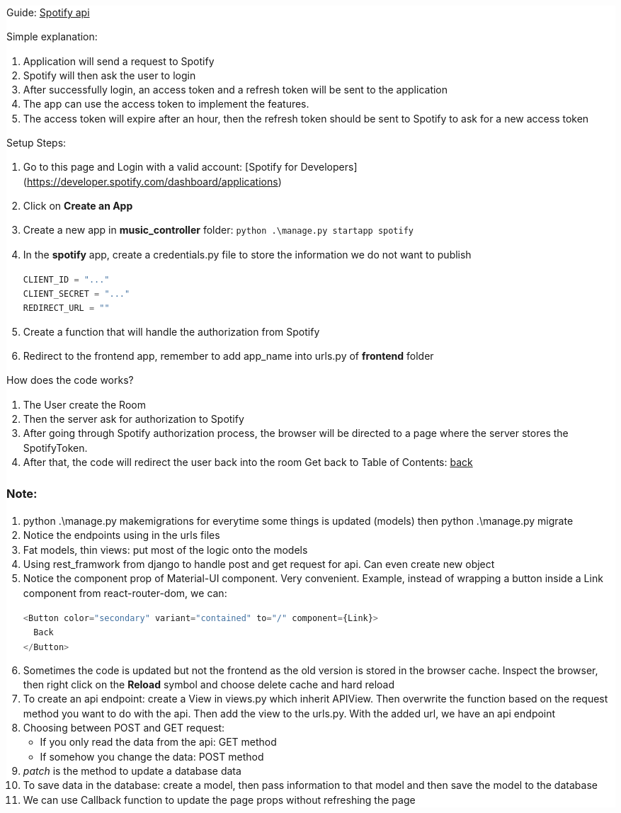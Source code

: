 Guide: [Spotify api](https://developer.spotify.com/documentation/general/guides/authorization-guide/)

Simple explanation:

1. Application will send a request to Spotify
2. Spotify will then ask the user to login
3. After successfully login, an access token and a refresh token will be sent to the application
4. The app can use the access token to implement the features.
5. The access token will expire after an hour, then the refresh token should be sent to Spotify to ask for a new access token

Setup Steps:

1. Go to this page and Login with a valid account: [Spotify for Developers]
   (https://developer.spotify.com/dashboard/applications)
2. Click on **Create an App**
3. Create a new app in **music_controller** folder: `python .\manage.py startapp spotify`
4. In the **spotify** app, create a credentials.py file to store the information we do not want to publish

   ```python
   CLIENT_ID = "..."
   CLIENT_SECRET = "..."
   REDIRECT_URL = ""
   ```

5. Create a function that will handle the authorization from Spotify
6. Redirect to the frontend app, remember to add app_name into urls.py of **frontend** folder

How does the code works?

1. The User create the Room
2. Then the server ask for authorization to Spotify
3. After going through Spotify authorization process, the browser will be directed to a page where the server stores the SpotifyToken.
4. After that, the code will redirect the user back into the room
   Get back to Table of Contents: [back](#table-of-contents)

### Note:

1. python .\manage.py makemigrations for everytime some things is updated (models)
   then python .\manage.py migrate
2. Notice the endpoints using in the urls files
3. Fat models, thin views: put most of the logic onto the models
4. Using rest_framwork from django to handle post and get request for api. Can even create new object
5. Notice the component prop of Material-UI component. Very convenient. Example, instead of wrapping a button inside a Link component from react-router-dom, we can:
   ```javascript
   <Button color="secondary" variant="contained" to="/" component={Link}>
     Back
   </Button>
   ```
6. Sometimes the code is updated but not the frontend as the old version is stored in the browser cache. Inspect the browser, then right click on the **Reload** symbol and choose delete cache and hard reload
7. To create an api endpoint: create a View in views.py which inherit APIView. Then overwrite the function based on the request method you want to do with the api. Then add the view to the urls.py. With the added url, we have an api endpoint
8. Choosing between POST and GET request:
   - If you only read the data from the api: GET method
   - If somehow you change the data: POST method
9. _patch_ is the method to update a database data
10. To save data in the database: create a model, then pass information to that model and then save the model to the database
11. We can use Callback function to update the page props without refreshing the page
